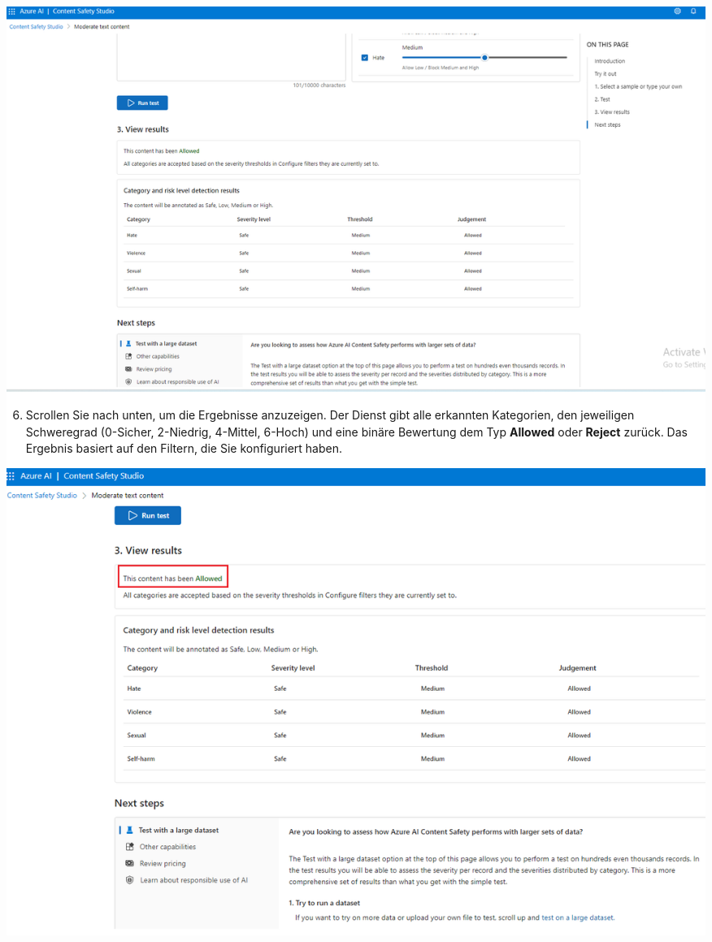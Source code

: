 ![](./media/image18.png)

6.  Scrollen Sie nach unten, um die Ergebnisse anzuzeigen. Der Dienst
    gibt alle erkannten Kategorien, den jeweiligen Schweregrad
    (0-Sicher, 2-Niedrig, 4-Mittel, 6-Hoch) und eine binäre Bewertung
    dem Typ **Allowed** oder **Reject** zurück. Das Ergebnis basiert auf
    den Filtern, die Sie konfiguriert haben.

![](./media/image19.png)

